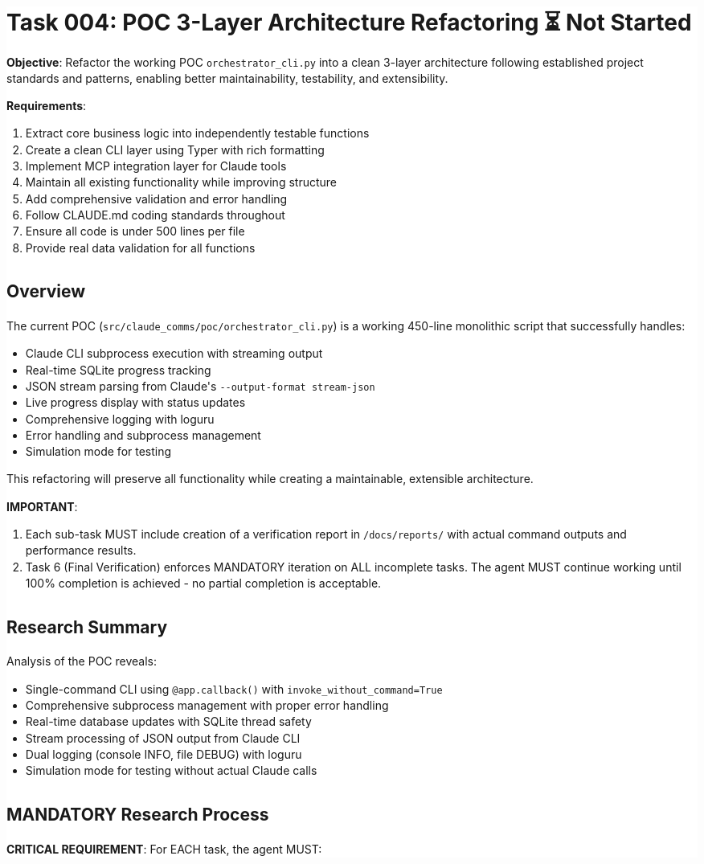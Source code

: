 # Task 004: POC 3-Layer Architecture Refactoring ⏳ Not Started

**Objective**: Refactor the working POC `orchestrator_cli.py` into a clean 3-layer architecture following established project standards and patterns, enabling better maintainability, testability, and extensibility.

**Requirements**:
1. Extract core business logic into independently testable functions
2. Create a clean CLI layer using Typer with rich formatting
3. Implement MCP integration layer for Claude tools
4. Maintain all existing functionality while improving structure
5. Add comprehensive validation and error handling
6. Follow CLAUDE.md coding standards throughout
7. Ensure all code is under 500 lines per file
8. Provide real data validation for all functions

## Overview

The current POC (`src/claude_comms/poc/orchestrator_cli.py`) is a working 450-line monolithic script that successfully handles:
- Claude CLI subprocess execution with streaming output
- Real-time SQLite progress tracking
- JSON stream parsing from Claude's `--output-format stream-json`
- Live progress display with status updates
- Comprehensive logging with loguru
- Error handling and subprocess management
- Simulation mode for testing

This refactoring will preserve all functionality while creating a maintainable, extensible architecture.

**IMPORTANT**: 
1. Each sub-task MUST include creation of a verification report in `/docs/reports/` with actual command outputs and performance results.
2. Task 6 (Final Verification) enforces MANDATORY iteration on ALL incomplete tasks. The agent MUST continue working until 100% completion is achieved - no partial completion is acceptable.

## Research Summary

Analysis of the POC reveals:
- Single-command CLI using `@app.callback()` with `invoke_without_command=True`
- Comprehensive subprocess management with proper error handling
- Real-time database updates with SQLite thread safety
- Stream processing of JSON output from Claude CLI
- Dual logging (console INFO, file DEBUG) with loguru
- Simulation mode for testing without actual Claude calls

## MANDATORY Research Process

**CRITICAL REQUIREMENT**: For EACH task, the agent MUST:
